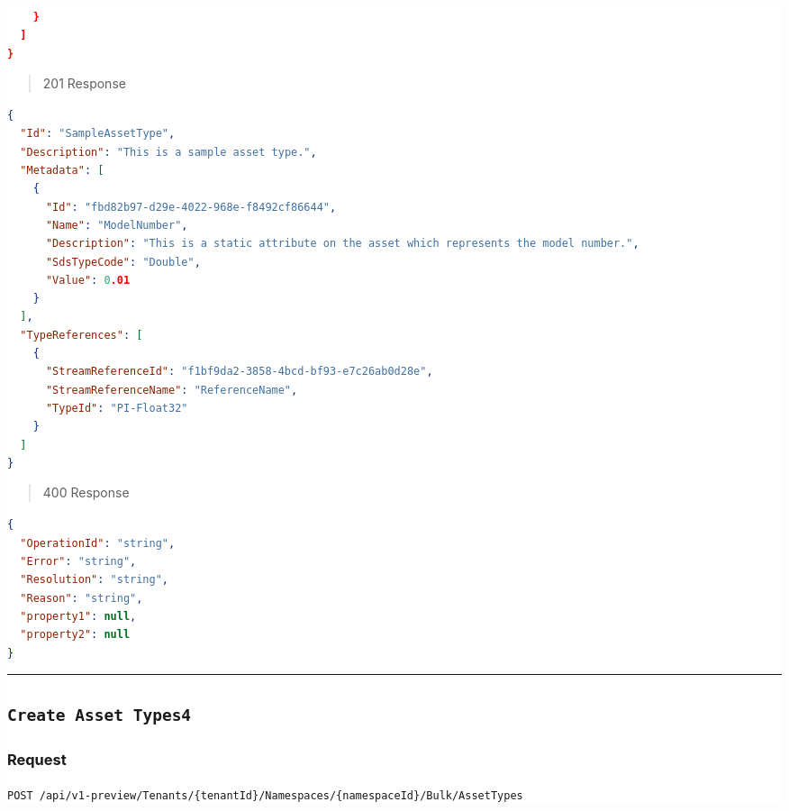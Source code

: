 ```json
    }
  ]
}
```

> 201 Response

```json
{
  "Id": "SampleAssetType",
  "Description": "This is a sample asset type.",
  "Metadata": [
    {
      "Id": "fbd82b97-d29e-4022-968e-f8492cf86644",
      "Name": "ModelNumber",
      "Description": "This is a static attribute on the asset which represents the model number.",
      "SdsTypeCode": "Double",
      "Value": 0.01
    }
  ],
  "TypeReferences": [
    {
      "StreamReferenceId": "f1bf9da2-3858-4bcd-bf93-e7c26ab0d28e",
      "StreamReferenceName": "ReferenceName",
      "TypeId": "PI-Float32"
    }
  ]
}
```

> 400 Response

```json
{
  "OperationId": "string",
  "Error": "string",
  "Resolution": "string",
  "Reason": "string",
  "property1": null,
  "property2": null
}
```

---

## `Create Asset Types4`

<a id="opIdAssetTypes_Create Asset Types4"></a>

### Request
```text 
POST /api/v1-preview/Tenants/{tenantId}/Namespaces/{namespaceId}/Bulk/AssetTypes
```
